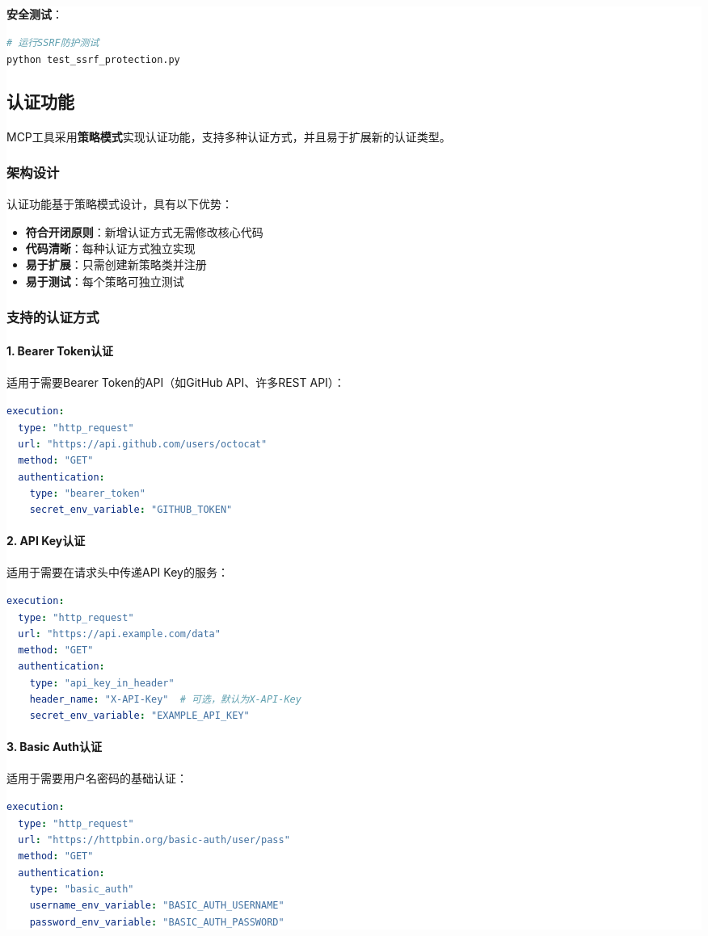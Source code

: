 **安全测试**：
```bash
# 运行SSRF防护测试
python test_ssrf_protection.py
```

## 认证功能

MCP工具采用**策略模式**实现认证功能，支持多种认证方式，并且易于扩展新的认证类型。

### 架构设计

认证功能基于策略模式设计，具有以下优势：
- **符合开闭原则**：新增认证方式无需修改核心代码
- **代码清晰**：每种认证方式独立实现
- **易于扩展**：只需创建新策略类并注册
- **易于测试**：每个策略可独立测试

### 支持的认证方式

#### 1. Bearer Token认证

适用于需要Bearer Token的API（如GitHub API、许多REST API）：

```yaml
execution:
  type: "http_request"
  url: "https://api.github.com/users/octocat"
  method: "GET"
  authentication:
    type: "bearer_token"
    secret_env_variable: "GITHUB_TOKEN"
```

#### 2. API Key认证

适用于需要在请求头中传递API Key的服务：

```yaml
execution:
  type: "http_request"
  url: "https://api.example.com/data"
  method: "GET"
  authentication:
    type: "api_key_in_header"
    header_name: "X-API-Key"  # 可选，默认为X-API-Key
    secret_env_variable: "EXAMPLE_API_KEY"
```

#### 3. Basic Auth认证

适用于需要用户名密码的基础认证：

```yaml
execution:
  type: "http_request"
  url: "https://httpbin.org/basic-auth/user/pass"
  method: "GET"
  authentication:
    type: "basic_auth"
    username_env_variable: "BASIC_AUTH_USERNAME"
    password_env_variable: "BASIC_AUTH_PASSWORD"
```
